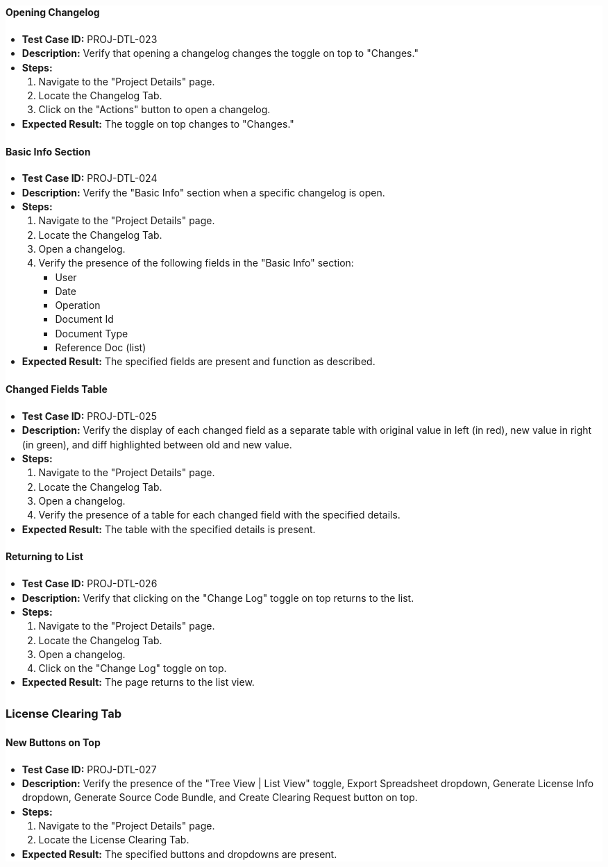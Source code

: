 #### Opening Changelog
- **Test Case ID:** PROJ-DTL-023
- **Description:** Verify that opening a changelog changes the toggle on top to "Changes."
- **Steps:**
    1. Navigate to the "Project Details" page.
    2. Locate the Changelog Tab.
    3. Click on the "Actions" button to open a changelog.
- **Expected Result:** The toggle on top changes to "Changes."

#### Basic Info Section
- **Test Case ID:** PROJ-DTL-024
- **Description:** Verify the "Basic Info" section when a specific changelog is open.
- **Steps:**
    1. Navigate to the "Project Details" page.
    2. Locate the Changelog Tab.
    3. Open a changelog.
    4. Verify the presence of the following fields in the "Basic Info" section:
        - User
        - Date
        - Operation
        - Document Id
        - Document Type
        - Reference Doc (list)
- **Expected Result:** The specified fields are present and function as described.

#### Changed Fields Table
- **Test Case ID:** PROJ-DTL-025
- **Description:** Verify the display of each changed field as a separate table with original value in left (in red), new value in right (in green), and diff highlighted between old and new value.
- **Steps:**
    1. Navigate to the "Project Details" page.
    2. Locate the Changelog Tab.
    3. Open a changelog.
    4. Verify the presence of a table for each changed field with the specified details.
- **Expected Result:** The table with the specified details is present.

#### Returning to List
- **Test Case ID:** PROJ-DTL-026
- **Description:** Verify that clicking on the "Change Log" toggle on top returns to the list.
- **Steps:**
    1. Navigate to the "Project Details" page.
    2. Locate the Changelog Tab.
    3. Open a changelog.
    4. Click on the "Change Log" toggle on top.
- **Expected Result:** The page returns to the list view.

### License Clearing Tab

#### New Buttons on Top
- **Test Case ID:** PROJ-DTL-027
- **Description:** Verify the presence of the "Tree View | List View" toggle, Export Spreadsheet dropdown, Generate License Info dropdown, Generate Source Code Bundle, and Create Clearing Request button on top.
- **Steps:**
    1. Navigate to the "Project Details" page.
    2. Locate the License Clearing Tab.
- **Expected Result:** The specified buttons and dropdowns are present.
